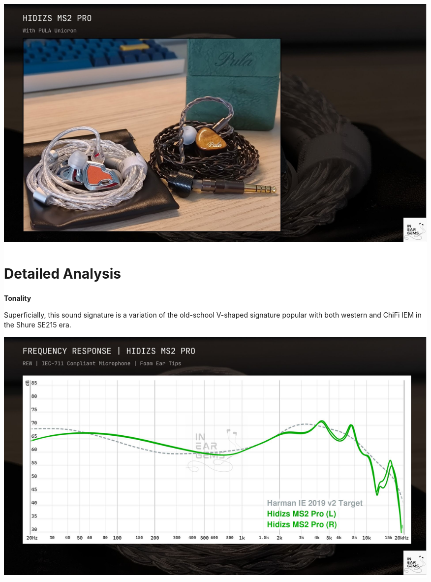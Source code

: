 ![](/assets/images/Hidizs-MS2Pro/MS2Pro_12.jpg)

Detailed Analysis
===

**Tonality**

Superficially, this sound signature is a variation of the old-school V-shaped signature popular with both western and ChiFi IEM in the Shure SE215 era.

![](/assets/images/Hidizs-MS2Pro/MS2Pro_4.jpg)
